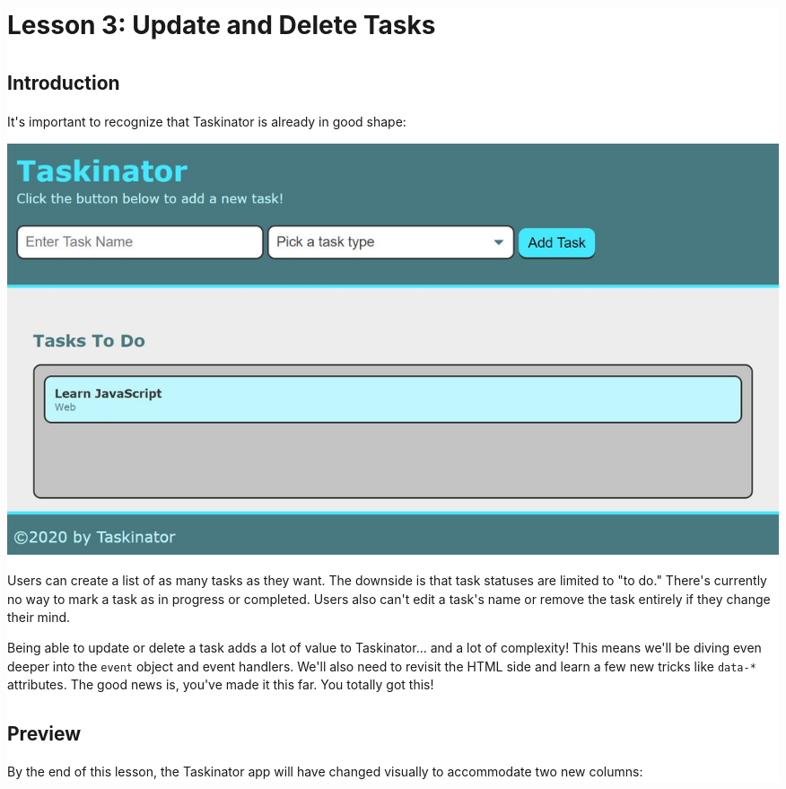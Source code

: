 # Lesson 3: Update and Delete Tasks

## Introduction

It's important to recognize that Taskinator is already in good shape:

![Screenshot of Taskinator with a single To Do item](./assets/lesson-3/100-first-screenshot.jpg)

Users can create a list of as many tasks as they want. The downside is that task statuses are limited to "to do." There's currently no way to mark a task as in progress or completed. Users also can't edit a task's name or remove the task entirely if they change their mind.

Being able to update or delete a task adds a lot of value to Taskinator... and a lot of complexity! This means we'll be diving even deeper into the `event` object and event handlers. We'll also need to revisit the HTML side and learn a few new tricks like `data-*` attributes. The good news is, you've made it this far. You totally got this!

## Preview

By the end of this lesson, the Taskinator app will have changed visually to accommodate two new columns:
